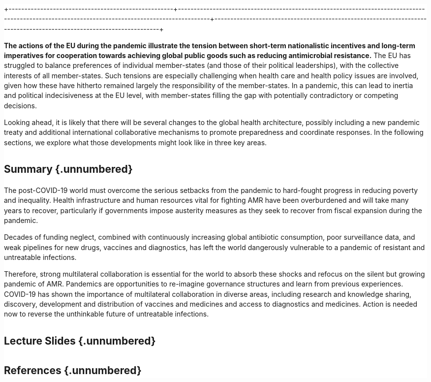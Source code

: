 +----------------------------------------------------+-----------------------------------------------------------------------------------------------------------------------------------------------+--------------------------------------------------------------------------------------------------------------------+

**The actions of the EU during the pandemic illustrate the tension between short-term nationalistic incentives and long-term imperatives for cooperation towards achieving global public goods such as reducing antimicrobial resistance.** The EU has struggled to balance preferences of individual member-states (and those of their political leaderships), with the collective interests of all member-states. Such tensions are especially challenging when health care and health policy issues are involved, given how these have hitherto remained largely the responsibility of the member-states. In a pandemic, this can lead to inertia and political indecisiveness at the EU level, with member-states filling the gap with potentially contradictory or competing decisions.

Looking ahead, it is likely that there will be several changes to the global health architecture, possibly including a new pandemic treaty and additional international collaborative mechanisms to promote preparedness and coordinate responses. In the following sections, we explore what those developments might look like in three key areas.

## Summary {.unnumbered}

The post-COVID-19 world must overcome the serious setbacks from the pandemic to hard-fought progress in reducing poverty and inequality. Health infrastructure and human resources vital for fighting AMR have been overburdened and will take many years to recover, particularly if governments impose austerity measures as they seek to recover from fiscal expansion during the pandemic.

Decades of funding neglect, combined with continuously increasing global antibiotic consumption, poor surveillance data, and weak pipelines for new drugs, vaccines and diagnostics, has left the world dangerously vulnerable to a pandemic of resistant and untreatable infections.

Therefore, strong multilateral collaboration is essential for the world to absorb these shocks and refocus on the silent but growing pandemic of AMR. Pandemics are opportunities to re-imagine governance structures and learn from previous experiences. COVID-19 has shown the importance of multilateral collaboration in diverse areas, including research and knowledge sharing, discovery, development and distribution of vaccines and medicines and access to diagnostics and medicines. Action is needed now to reverse the unthinkable future of untreatable infections.

## Lecture Slides {.unnumbered}

<iframe src="https://slides.com/russelllewis/global_antimicrobial_resistance-b2d97f/embed" width="576" height="420" title="Module 1: Global Aspects of AMR" scrolling="no" frameborder="0" webkitallowfullscreen mozallowfullscreen allowfullscreen>

</iframe>

## References {.unnumbered}
